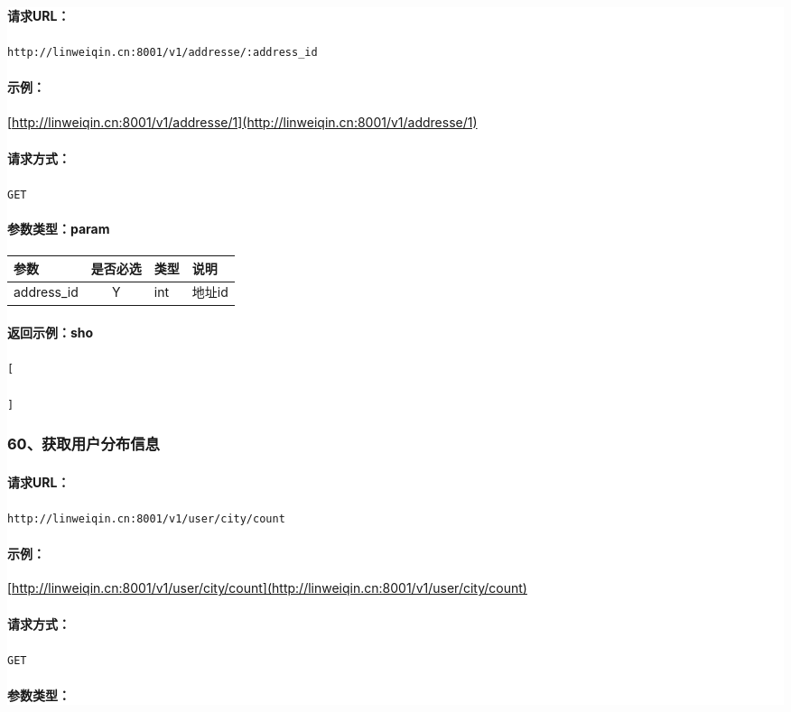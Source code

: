 #### 请求URL：

```
http://linweiqin.cn:8001/v1/addresse/:address_id

```

#### 示例：

[http://linweiqin.cn:8001/v1/addresse/1](http://linweiqin.cn:8001/v1/addresse/1)

#### 请求方式：

```
GET

```

#### 参数类型：param

| 参数       | 是否必选 | 类型 | 说明   |
| :--------- | :------: | :--- | :----- |
| address_id |    Y     | int  | 地址id |


#### 返回示例：sho

```javascript
[
  
]

```



### 60、获取用户分布信息

#### 请求URL：

```
http://linweiqin.cn:8001/v1/user/city/count

```

#### 示例：

[http://linweiqin.cn:8001/v1/user/city/count](http://linweiqin.cn:8001/v1/user/city/count)

#### 请求方式：

```
GET

```

#### 参数类型：
